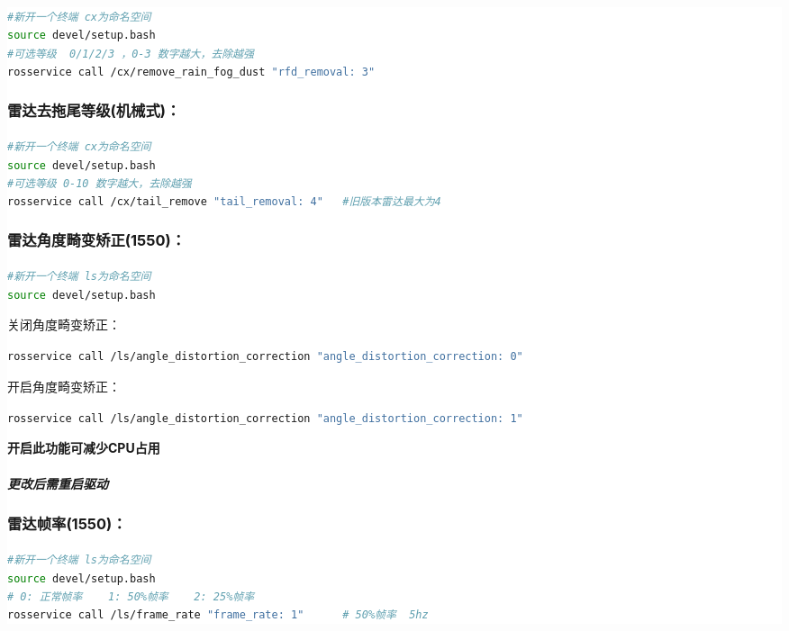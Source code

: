 ~~~bash
#新开一个终端 cx为命名空间
source devel/setup.bash
#可选等级  0/1/2/3 ，0-3 数字越大，去除越强
rosservice call /cx/remove_rain_fog_dust "rfd_removal: 3"
~~~





### 雷达去拖尾等级(机械式)：

~~~bash
#新开一个终端 cx为命名空间
source devel/setup.bash
#可选等级 0-10 数字越大，去除越强
rosservice call /cx/tail_remove "tail_removal: 4"	#旧版本雷达最大为4
~~~





### 雷达角度畸变矫正(1550)：

~~~bash
#新开一个终端 ls为命名空间
source devel/setup.bash
~~~

关闭角度畸变矫正：

~~~bash
rosservice call /ls/angle_distortion_correction "angle_distortion_correction: 0" 
~~~

开启角度畸变矫正：

~~~bash
rosservice call /ls/angle_distortion_correction "angle_distortion_correction: 1" 
~~~

**开启此功能可减少CPU占用**

#### *更改后需重启驱动*





### 雷达帧率(1550)：

~~~bash
#新开一个终端 ls为命名空间
source devel/setup.bash
# 0: 正常帧率    1: 50%帧率    2: 25%帧率
rosservice call /ls/frame_rate "frame_rate: 1"		# 50%帧率  5hz
~~~




